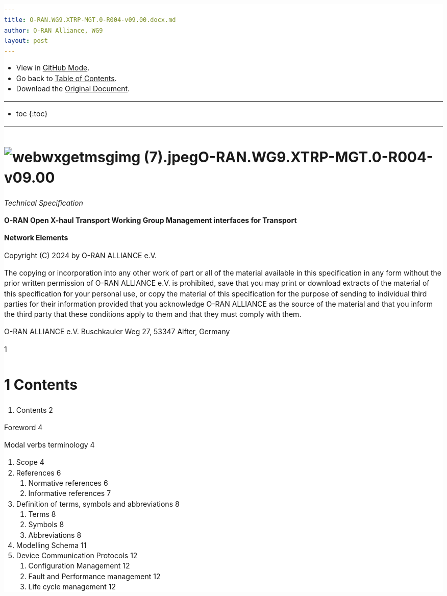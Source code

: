```yaml
---
title: O-RAN.WG9.XTRP-MGT.0-R004-v09.00.docx.md
author: O-RAN Alliance, WG9
layout: post
---
```


- View in [GitHub Mode]({{site.github_page_url}}/O-RAN.WG9.XTRP-MGT.0-R004-v09.00.docx.md).
- Go back to [Table of Contents]({{site.baseurl}}/).
- Download the [Original Document]({{site.download_url}}/O-RAN.WG9.XTRP-MGT.0-R004-v09.00.docx).

---

* toc
{:toc}

---

# ![webwxgetmsgimg (7).jpeg]({{site.baseurl}}/assets/images/9c69df009b87.jpg)O-RAN.WG9.XTRP-MGT.0-R004-v09.00

*Technical Specification*

**O-RAN Open X-haul Transport Working Group Management interfaces for Transport**

**Network Elements**

Copyright (C) 2024 by O-RAN ALLIANCE e.V.

The copying or incorporation into any other work of part or all of the material available in this specification in any form without the prior written permission of O-RAN ALLIANCE e.V. is prohibited, save that you may print or download extracts of the material of this specification for your personal use, or copy the material of this specification for the purpose of sending to individual third parties for their information provided that you acknowledge O-RAN ALLIANCE as the source of the material and that you inform the third party that these conditions apply to them and that they must comply with them.

O-RAN ALLIANCE e.V. Buschkauler Weg 27, 53347 Alfter, Germany

1

# 1 Contents

1. Contents 2

Foreword 4

Modal verbs terminology 4

1. Scope 4
2. References 6
   1. Normative references 6
   2. Informative references 7
3. Definition of terms, symbols and abbreviations 8
   1. Terms 8
   2. Symbols 8
   3. Abbreviations 8
4. Modelling Schema 11
5. Device Communication Protocols 12
   1. Configuration Management 12
   2. Fault and Performance management 12
   3. Life cycle management 12
